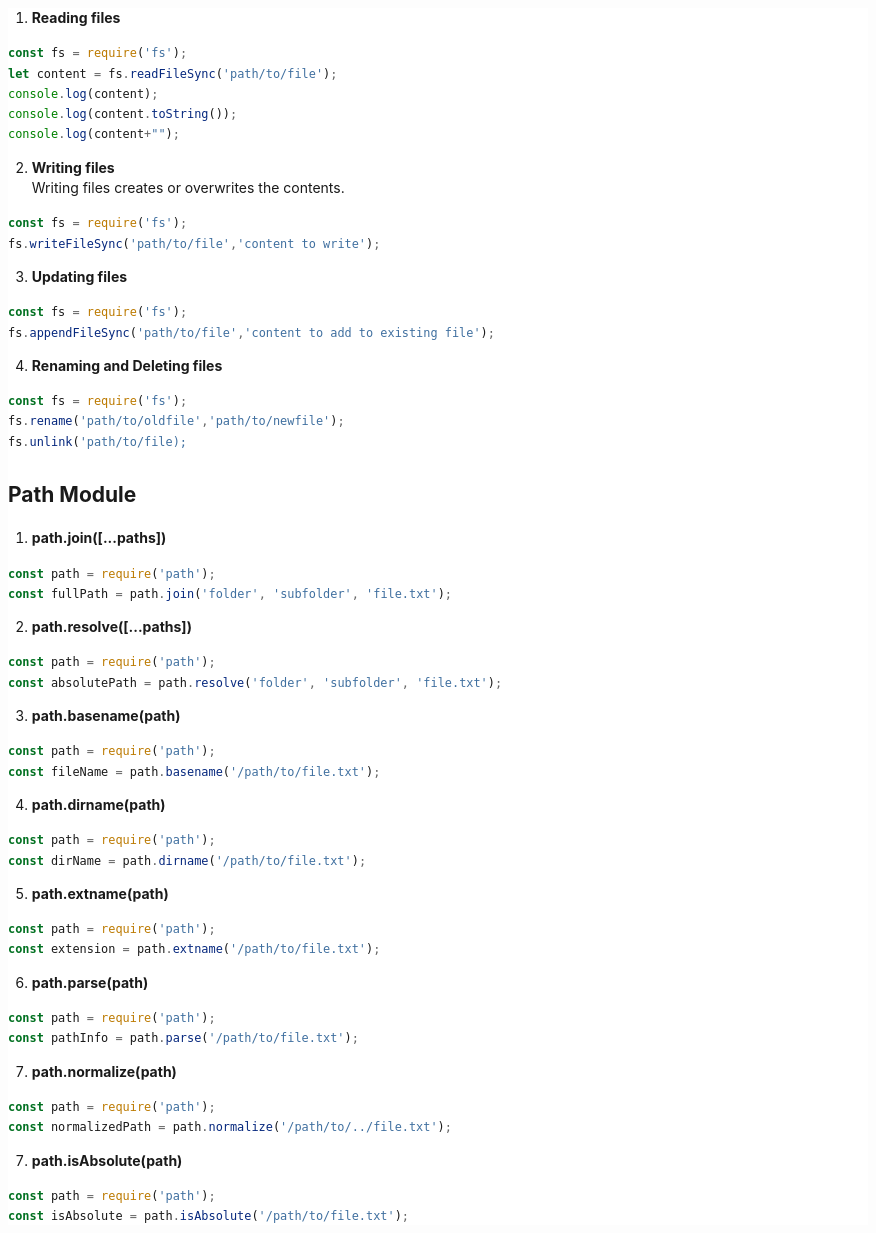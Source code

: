 1. **Reading files**
```javascript
const fs = require('fs');
let content = fs.readFileSync('path/to/file');
console.log(content);
console.log(content.toString());
console.log(content+"");
```
2. **Writing files**  
Writing files creates or overwrites the contents.   
```javascript
const fs = require('fs');
fs.writeFileSync('path/to/file','content to write');
```

3. **Updating files**
```javascript
const fs = require('fs');
fs.appendFileSync('path/to/file','content to add to existing file');
```
4. **Renaming and Deleting files**
```javascript
const fs = require('fs');
fs.rename('path/to/oldfile','path/to/newfile');
fs.unlink('path/to/file);
```

## Path Module
1. **path.join([...paths])**
```javascript
const path = require('path');
const fullPath = path.join('folder', 'subfolder', 'file.txt');
```
2. **path.resolve([...paths])**
```javascript
const path = require('path');
const absolutePath = path.resolve('folder', 'subfolder', 'file.txt');
```
3. **path.basename(path)**
```javascript
const path = require('path');
const fileName = path.basename('/path/to/file.txt');
```
4. **path.dirname(path)**
```javascript
const path = require('path');
const dirName = path.dirname('/path/to/file.txt');
```
5. **path.extname(path)**
```javascript
const path = require('path');
const extension = path.extname('/path/to/file.txt');
```
6. **path.parse(path)**
```javascript
const path = require('path');
const pathInfo = path.parse('/path/to/file.txt');
```
7. **path.normalize(path)**
```javascript
const path = require('path');
const normalizedPath = path.normalize('/path/to/../file.txt');
```
7. **path.isAbsolute(path)**
```javascript
const path = require('path');
const isAbsolute = path.isAbsolute('/path/to/file.txt');
```